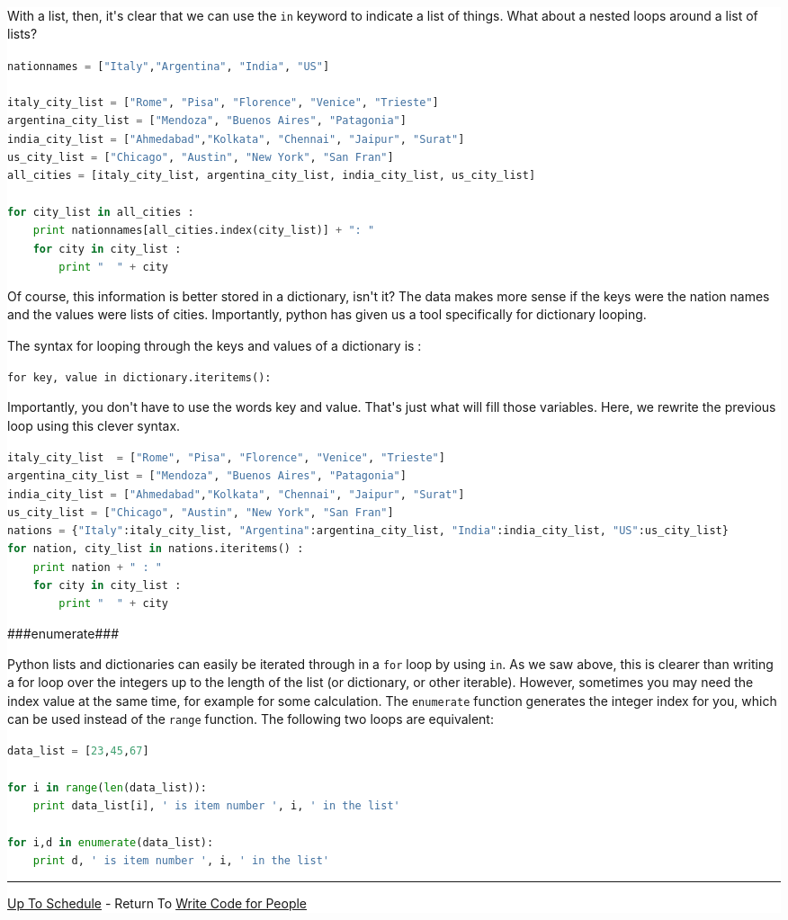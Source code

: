 With a list, then, it's clear that we can use the `in` keyword to
indicate a list of things. What about a nested loops around a list of
lists?

```python
nationnames = ["Italy","Argentina", "India", "US"]

italy_city_list = ["Rome", "Pisa", "Florence", "Venice", "Trieste"]
argentina_city_list = ["Mendoza", "Buenos Aires", "Patagonia"]
india_city_list = ["Ahmedabad","Kolkata", "Chennai", "Jaipur", "Surat"]
us_city_list = ["Chicago", "Austin", "New York", "San Fran"]
all_cities = [italy_city_list, argentina_city_list, india_city_list, us_city_list]

for city_list in all_cities :
    print nationnames[all_cities.index(city_list)] + ": "
    for city in city_list :
        print "  " + city 
```

Of course, this information is better stored in a dictionary, isn't it?
The data makes more sense if the keys were the nation names and the
values were lists of cities. Importantly, python has given us a tool
specifically for dictionary looping.

The syntax for looping through the keys and values of a dictionary is :

    for key, value in dictionary.iteritems():

Importantly, you don't have to use the words key and value. That's just
what will fill those variables. Here, we rewrite the previous loop using
this clever syntax.

```python
italy_city_list  = ["Rome", "Pisa", "Florence", "Venice", "Trieste"]
argentina_city_list = ["Mendoza", "Buenos Aires", "Patagonia"]
india_city_list = ["Ahmedabad","Kolkata", "Chennai", "Jaipur", "Surat"]
us_city_list = ["Chicago", "Austin", "New York", "San Fran"]
nations = {"Italy":italy_city_list, "Argentina":argentina_city_list, "India":india_city_list, "US":us_city_list}
for nation, city_list in nations.iteritems() :
    print nation + " : "
    for city in city_list :
        print "  " + city 
```

###enumerate###

Python lists and dictionaries can easily be iterated through in a `for` loop
by using `in`. As we saw above, this is clearer than writing a for loop over
the integers up to the length of the list (or dictionary, or other
iterable). However, sometimes you may need the index value at the same time,
for example for some calculation. The `enumerate` function generates the
integer index for you, which can be used instead of the `range` function. The
following two loops are equivalent:

```python
data_list = [23,45,67]

for i in range(len(data_list)):
    print data_list[i], ' is item number ', i, ' in the list'

for i,d in enumerate(data_list):
    print d, ' is item number ', i, ' in the list'
```


- - - -

[Up To Schedule](../../README.md) - Return To [Write Code for People](Readme.md)
